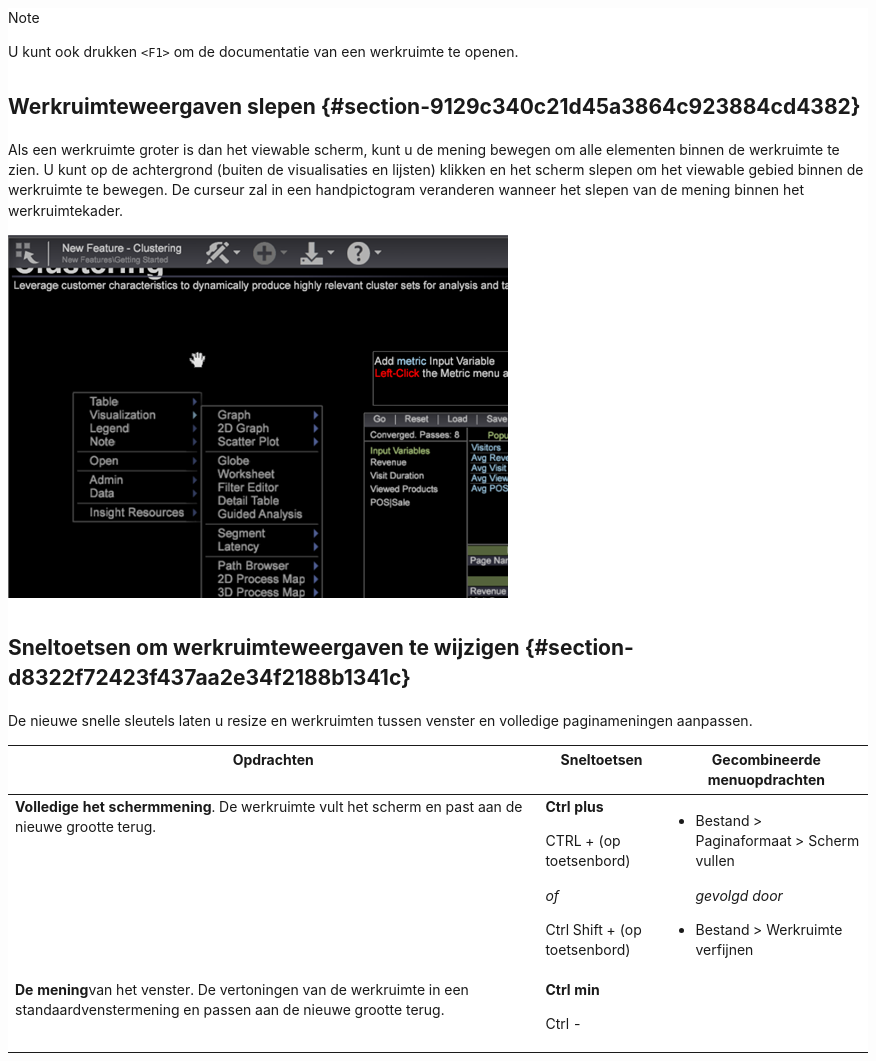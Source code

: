>[!NOTE]
>
>U kunt ook drukken `<F1>` om de documentatie van een werkruimte te openen.

## Werkruimteweergaven slepen {#section-9129c340c21d45a3864c923884cd4382}

Als een werkruimte groter is dan het viewable scherm, kunt u de mening bewegen om alle elementen binnen de werkruimte te zien. U kunt op de achtergrond (buiten de visualisaties en lijsten) klikken en het scherm slepen om het viewable gebied binnen de werkruimte te bewegen. De curseur zal in een handpictogram veranderen wanneer het slepen van de mening binnen het werkruimtekader.

![](assets/drag_workspace.png)

## Sneltoetsen om werkruimteweergaven te wijzigen {#section-d8322f72423f437aa2e34f2188b1341c}

De nieuwe snelle sleutels laten u resize en werkruimten tussen venster en volledige paginameningen aanpassen.

<table id="table_A01C514C99F043338D183A6839E03DEA"> 
 <thead> 
  <tr> 
   <th colname="col1" class="entry"> Opdrachten </th> 
   <th colname="col2" class="entry"> Sneltoetsen </th> 
   <th colname="col3" class="entry"> Gecombineerde menuopdrachten </th> 
  </tr>
 </thead>
 <tbody> 
  <tr> 
   <td colname="col1"><b>Volledige het schermmening</b>. De werkruimte vult het scherm en past aan de nieuwe grootte terug. </td> 
   <td colname="col2"><b>Ctrl plus</b> <p>CTRL + (op toetsenbord) </p> <p><i>of</i> </p> <p>Ctrl Shift + (op toetsenbord) </p> </td> 
   <td colname="col3"> 
    <ul id="ul_C7C731B894D946D9916F50806F015857"> 
     <li id="li_452B4C119B1A40038A408CFFC53653A9">Bestand &gt; Paginaformaat &gt; Scherm vullen <p><i>gevolgd door</i> </p> </li> 
     <li id="li_DE9B8B31B9F24A6AA68A1D0DB886B501">Bestand &gt; Werkruimte verfijnen </li> 
    </ul> </td> 
  </tr> 
  <tr> 
   <td colname="col1"><b>De mening</b>van het venster. De vertoningen van de werkruimte in een standaardvenstermening en passen aan de nieuwe grootte terug. </td> 
   <td colname="col2"><b>Ctrl min</b> <p>Ctrl - </p> </td> 
